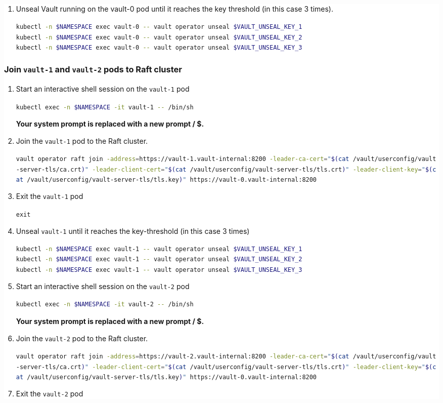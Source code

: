 1. Unseal Vault running on the vault-0 pod until it reaches the key threshold (in this case 3 times).

   ```bash
   kubectl -n $NAMESPACE exec vault-0 -- vault operator unseal $VAULT_UNSEAL_KEY_1
   kubectl -n $NAMESPACE exec vault-0 -- vault operator unseal $VAULT_UNSEAL_KEY_2
   kubectl -n $NAMESPACE exec vault-0 -- vault operator unseal $VAULT_UNSEAL_KEY_3
   ```

### Join `vault-1` and `vault-2` pods to Raft cluster

1. Start an interactive shell session on the `vault-1` pod

   ```bash
   kubectl exec -n $NAMESPACE -it vault-1 -- /bin/sh
   ```

   **Your system prompt is replaced with a new prompt / $.**

1. Join the `vault-1` pod to the Raft cluster.

   ```sh
   vault operator raft join -address=https://vault-1.vault-internal:8200 -leader-ca-cert="$(cat /vault/userconfig/vault-server-tls/ca.crt)" -leader-client-cert="$(cat /vault/userconfig/vault-server-tls/tls.crt)" -leader-client-key="$(cat /vault/userconfig/vault-server-tls/tls.key)" https://vault-0.vault-internal:8200
   ```

1. Exit the `vault-1` pod

   ```
   exit
   ```

1. Unseal `vault-1` until it reaches the key-threshold (in this case 3 times)

   ```bash
   kubectl -n $NAMESPACE exec vault-1 -- vault operator unseal $VAULT_UNSEAL_KEY_1
   kubectl -n $NAMESPACE exec vault-1 -- vault operator unseal $VAULT_UNSEAL_KEY_2
   kubectl -n $NAMESPACE exec vault-1 -- vault operator unseal $VAULT_UNSEAL_KEY_3
   ```

1. Start an interactive shell session on the `vault-2` pod

   ```bash
   kubectl exec -n $NAMESPACE -it vault-2 -- /bin/sh
   ```

   **Your system prompt is replaced with a new prompt / $.**

1. Join the `vault-2` pod to the Raft cluster.

   ```sh
   vault operator raft join -address=https://vault-2.vault-internal:8200 -leader-ca-cert="$(cat /vault/userconfig/vault-server-tls/ca.crt)" -leader-client-cert="$(cat /vault/userconfig/vault-server-tls/tls.crt)" -leader-client-key="$(cat /vault/userconfig/vault-server-tls/tls.key)" https://vault-0.vault-internal:8200
   ```

1. Exit the `vault-2` pod
